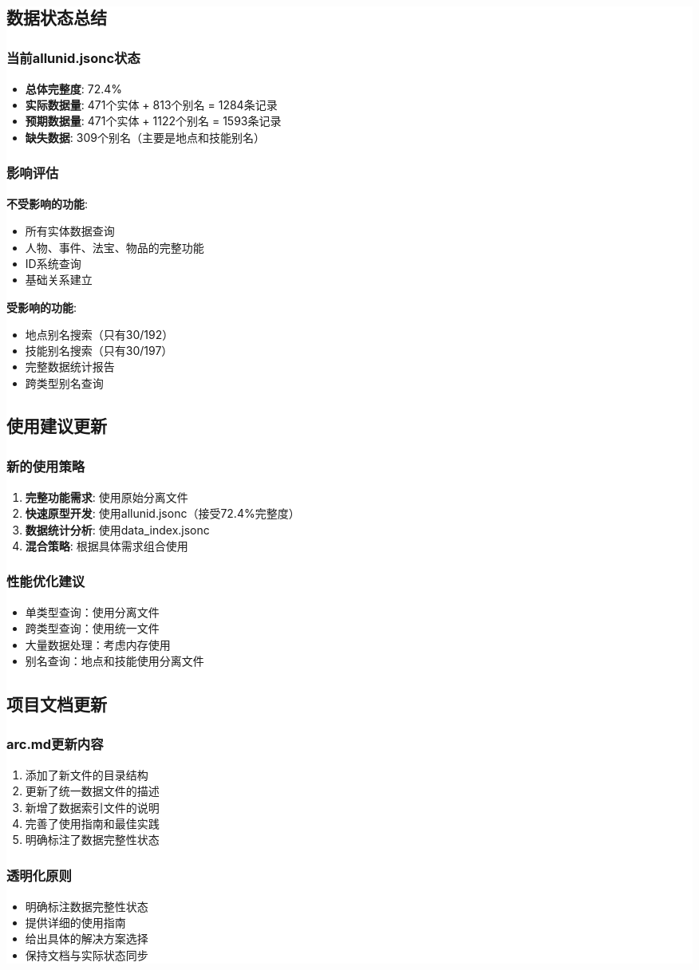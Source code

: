 ## 数据状态总结

### 当前allunid.jsonc状态
- **总体完整度**: 72.4%
- **实际数据量**: 471个实体 + 813个别名 = 1284条记录
- **预期数据量**: 471个实体 + 1122个别名 = 1593条记录
- **缺失数据**: 309个别名（主要是地点和技能别名）

### 影响评估
**不受影响的功能**:
- 所有实体数据查询
- 人物、事件、法宝、物品的完整功能
- ID系统查询
- 基础关系建立

**受影响的功能**:
- 地点别名搜索（只有30/192）
- 技能别名搜索（只有30/197）
- 完整数据统计报告
- 跨类型别名查询

## 使用建议更新

### 新的使用策略
1. **完整功能需求**: 使用原始分离文件
2. **快速原型开发**: 使用allunid.jsonc（接受72.4%完整度）
3. **数据统计分析**: 使用data_index.jsonc
4. **混合策略**: 根据具体需求组合使用

### 性能优化建议
- 单类型查询：使用分离文件
- 跨类型查询：使用统一文件
- 大量数据处理：考虑内存使用
- 别名查询：地点和技能使用分离文件

## 项目文档更新

### arc.md更新内容
1. 添加了新文件的目录结构
2. 更新了统一数据文件的描述
3. 新增了数据索引文件的说明
4. 完善了使用指南和最佳实践
5. 明确标注了数据完整性状态

### 透明化原则
- 明确标注数据完整性状态
- 提供详细的使用指南
- 给出具体的解决方案选择
- 保持文档与实际状态同步
